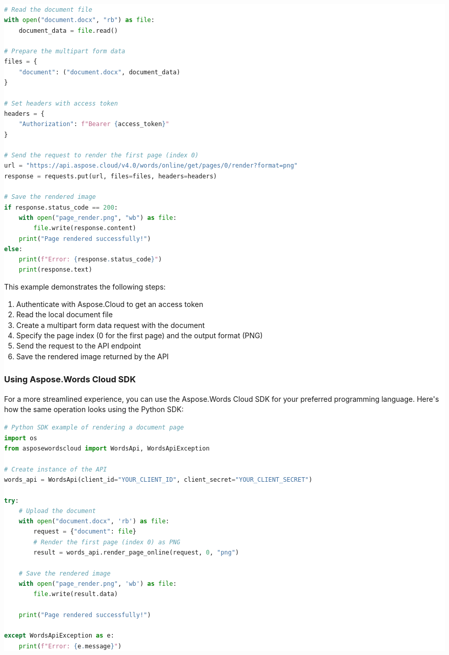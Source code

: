 ```python
# Read the document file
with open("document.docx", "rb") as file:
    document_data = file.read()

# Prepare the multipart form data
files = {
    "document": ("document.docx", document_data)
}

# Set headers with access token
headers = {
    "Authorization": f"Bearer {access_token}"
}

# Send the request to render the first page (index 0)
url = "https://api.aspose.cloud/v4.0/words/online/get/pages/0/render?format=png"
response = requests.put(url, files=files, headers=headers)

# Save the rendered image
if response.status_code == 200:
    with open("page_render.png", "wb") as file:
        file.write(response.content)
    print("Page rendered successfully!")
else:
    print(f"Error: {response.status_code}")
    print(response.text)
```

This example demonstrates the following steps:

1. Authenticate with Aspose.Cloud to get an access token
2. Read the local document file
3. Create a multipart form data request with the document
4. Specify the page index (0 for the first page) and the output format (PNG)
5. Send the request to the API endpoint
6. Save the rendered image returned by the API

### Using Aspose.Words Cloud SDK

For a more streamlined experience, you can use the Aspose.Words Cloud SDK for your preferred programming language. Here's how the same operation looks using the Python SDK:

```python
# Python SDK example of rendering a document page
import os
from asposewordscloud import WordsApi, WordsApiException

# Create instance of the API
words_api = WordsApi(client_id="YOUR_CLIENT_ID", client_secret="YOUR_CLIENT_SECRET")

try:
    # Upload the document
    with open("document.docx", 'rb') as file:
        request = {"document": file}
        # Render the first page (index 0) as PNG
        result = words_api.render_page_online(request, 0, "png")
    
    # Save the rendered image
    with open("page_render.png", 'wb') as file:
        file.write(result.data)
    
    print("Page rendered successfully!")
    
except WordsApiException as e:
    print(f"Error: {e.message}")
```